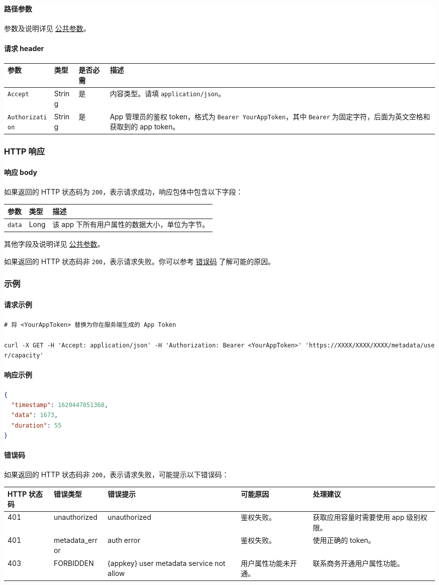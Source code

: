 #### 路径参数

参数及说明详见 [公共参数](#公共参数)。

#### 请求 header

| 参数            | 类型   | 是否必需 | 描述           |
| :-------------- | :----- | :------- | :----------------------------------------- |
| `Accept`        | String | 是                                       | 内容类型。请填 `application/json`。                                                                                  |
| `Authorization` | String | 是       | App 管理员的鉴权 token，格式为 `Bearer YourAppToken`，其中 `Bearer` 为固定字符，后面为英文空格和获取到的 app token。 |

### HTTP 响应

#### 响应 body

如果返回的 HTTP 状态码为 `200`，表示请求成功，响应包体中包含以下字段：

| 参数   | 类型 | 描述                                          |
| :----- | :--- | :-------------------------------------------- |
| `data` | Long | 该 app 下所有用户属性的数据大小，单位为字节。 |

其他字段及说明详见 [公共参数](#公共参数)。

如果返回的 HTTP 状态码非 `200`，表示请求失败。你可以参考 [错误码](#错误码) 了解可能的原因。

### 示例

#### 请求示例

```shell
# 将 <YourAppToken> 替换为你在服务端生成的 App Token

curl -X GET -H 'Accept: application/json' -H 'Authorization: Bearer <YourAppToken>' 'https://XXXX/XXXX/XXXX/metadata/user/capacity'
```

#### 响应示例

```json
{
  "timestamp": 1620447051368,
  "data": 1673,
  "duration": 55
}
```

#### 错误码

如果返回的 HTTP 状态码非 `200`，表示请求失败，可能提示以下错误码：

| HTTP 状态码        | 错误类型 | 错误提示          | 可能原因 | 处理建议 |
| :----------- | :--- | :------------- | :----------- | :----------- |
| 401     | unauthorized          | unauthorized        | 鉴权失败。   | 获取应用容量时需要使用 app 级别权限。    |
| 401     | metadata_error          | auth error        | 鉴权失败。   | 使用正确的 token。     |
| 403     | FORBIDDEN       | {appkey} user metadata service not allow   | 用户属性功能未开通。  | 联系商务开通用户属性功能。   |
